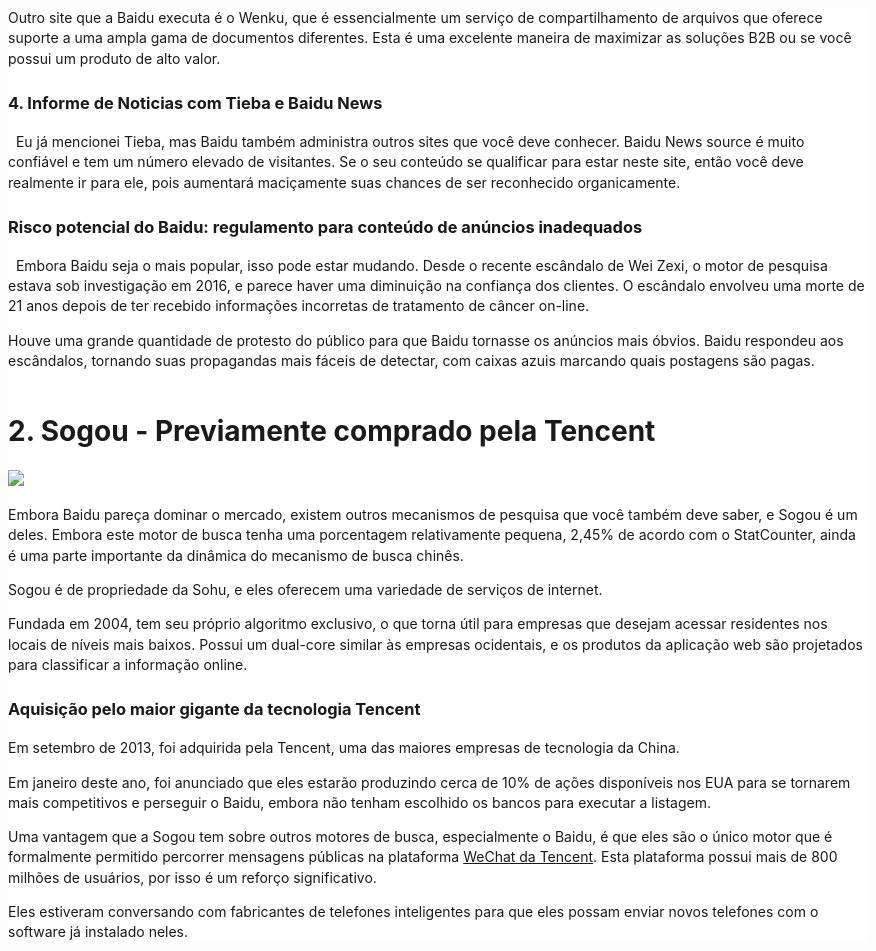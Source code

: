 Outro site que a Baidu executa é o Wenku, que é essencialmente um serviço de compartilhamento de arquivos que oferece suporte a uma ampla gama de documentos diferentes. Esta é uma excelente maneira de maximizar as soluções B2B ou se você possui um produto de alto valor.

### 4. Informe de Noticias com Tieba e Baidu News
 
Eu já mencionei Tieba, mas Baidu também administra outros sites que você deve conhecer. Baidu News source é muito confiável e tem um número elevado de visitantes. Se o seu conteúdo se qualificar para estar neste site, então você deve realmente ir para ele, pois aumentará maciçamente suas chances de ser reconhecido organicamente.

### Risco potencial do Baidu: regulamento para conteúdo de anúncios inadequados
 
Embora Baidu seja o mais popular, isso pode estar mudando. Desde o recente escândalo de Wei Zexi, o motor de pesquisa estava sob investigação em 2016, e parece haver uma diminuição na confiança dos clientes. O escândalo envolveu uma morte de 21 anos depois de ter recebido informações incorretas de tratamento de câncer on-line.

Houve uma grande quantidade de protesto do público para que Baidu tornasse os anúncios mais óbvios. Baidu respondeu aos escândalos, tornando suas propagandas mais fáceis de detectar, com caixas azuis marcando quais postagens são pagas.

# 2. Sogou - Previamente comprado pela Tencent

![](https://www.dragonsocial.net/wp-content/uploads/2017/07/Sogou-min.jpg)

Embora Baidu pareça dominar o mercado, existem outros mecanismos de pesquisa que você também deve saber, e Sogou é um deles. Embora este motor de busca tenha uma porcentagem relativamente pequena, 2,45% de acordo com o StatCounter, ainda é uma parte importante da dinâmica do mecanismo de busca chinês.

Sogou é de propriedade da Sohu, e eles oferecem uma variedade de serviços de internet.

Fundada em 2004, tem seu próprio algoritmo exclusivo, o que torna útil para empresas que desejam acessar residentes nos locais de níveis mais baixos. Possui um dual-core similar às empresas ocidentais, e os produtos da aplicação web são projetados para classificar a informação online.

### Aquisição pelo maior gigante da tecnologia Tencent

Em setembro de 2013, foi adquirida pela Tencent, uma das maiores empresas de tecnologia da China.

Em janeiro deste ano, foi anunciado que eles estarão produzindo cerca de 10% de ações disponíveis nos EUA para se tornarem mais competitivos e perseguir o Baidu, embora não tenham escolhido os bancos para executar a listagem.

Uma vantagem que a Sogou tem sobre outros motores de busca, especialmente o Baidu, é que eles são o único motor que é formalmente permitido percorrer mensagens públicas na plataforma [WeChat da Tencent](https://www.dragonsocial.net/blog/beginner-guide-wechat-for-business/). Esta plataforma possui mais de 800 milhões de usuários, por isso é um reforço significativo.

Eles estiveram conversando com fabricantes de telefones inteligentes para que eles possam enviar novos telefones com o software já instalado neles.
 